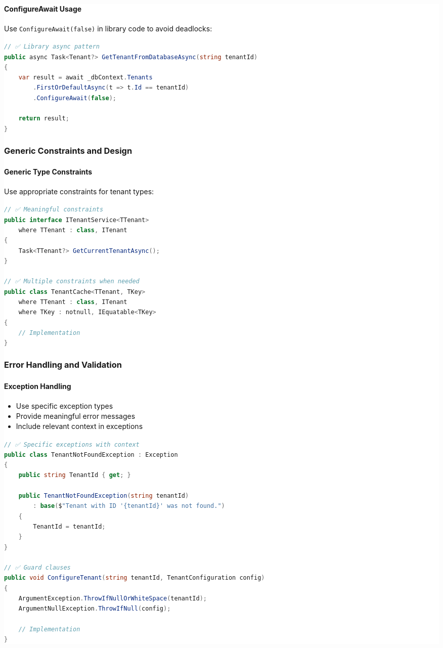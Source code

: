 #### ConfigureAwait Usage
Use `ConfigureAwait(false)` in library code to avoid deadlocks:

```csharp
// ✅ Library async pattern
public async Task<Tenant?> GetTenantFromDatabaseAsync(string tenantId)
{
    var result = await _dbContext.Tenants
        .FirstOrDefaultAsync(t => t.Id == tenantId)
        .ConfigureAwait(false);
    
    return result;
}
```

### Generic Constraints and Design

#### Generic Type Constraints
Use appropriate constraints for tenant types:

```csharp
// ✅ Meaningful constraints
public interface ITenantService<TTenant> 
    where TTenant : class, ITenant
{
    Task<TTenant?> GetCurrentTenantAsync();
}

// ✅ Multiple constraints when needed
public class TenantCache<TTenant, TKey> 
    where TTenant : class, ITenant
    where TKey : notnull, IEquatable<TKey>
{
    // Implementation
}
```

### Error Handling and Validation

#### Exception Handling
- Use specific exception types
- Provide meaningful error messages
- Include relevant context in exceptions

```csharp
// ✅ Specific exceptions with context
public class TenantNotFoundException : Exception
{
    public string TenantId { get; }
    
    public TenantNotFoundException(string tenantId) 
        : base($"Tenant with ID '{tenantId}' was not found.")
    {
        TenantId = tenantId;
    }
}

// ✅ Guard clauses
public void ConfigureTenant(string tenantId, TenantConfiguration config)
{
    ArgumentException.ThrowIfNullOrWhiteSpace(tenantId);
    ArgumentNullException.ThrowIfNull(config);
    
    // Implementation
}
```